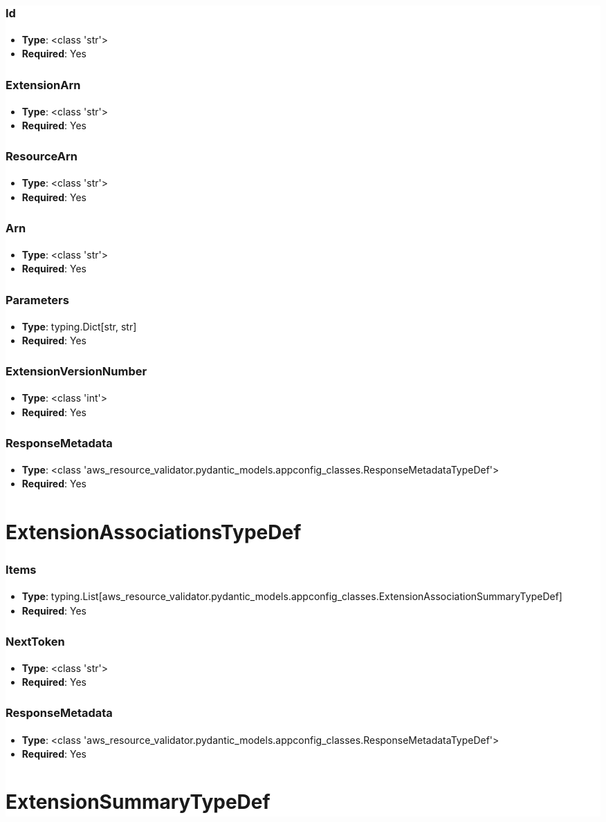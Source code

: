### Id
- **Type**: <class 'str'>
- **Required**: Yes

### ExtensionArn
- **Type**: <class 'str'>
- **Required**: Yes

### ResourceArn
- **Type**: <class 'str'>
- **Required**: Yes

### Arn
- **Type**: <class 'str'>
- **Required**: Yes

### Parameters
- **Type**: typing.Dict[str, str]
- **Required**: Yes

### ExtensionVersionNumber
- **Type**: <class 'int'>
- **Required**: Yes

### ResponseMetadata
- **Type**: <class 'aws_resource_validator.pydantic_models.appconfig_classes.ResponseMetadataTypeDef'>
- **Required**: Yes


# ExtensionAssociationsTypeDef

### Items
- **Type**: typing.List[aws_resource_validator.pydantic_models.appconfig_classes.ExtensionAssociationSummaryTypeDef]
- **Required**: Yes

### NextToken
- **Type**: <class 'str'>
- **Required**: Yes

### ResponseMetadata
- **Type**: <class 'aws_resource_validator.pydantic_models.appconfig_classes.ResponseMetadataTypeDef'>
- **Required**: Yes


# ExtensionSummaryTypeDef
